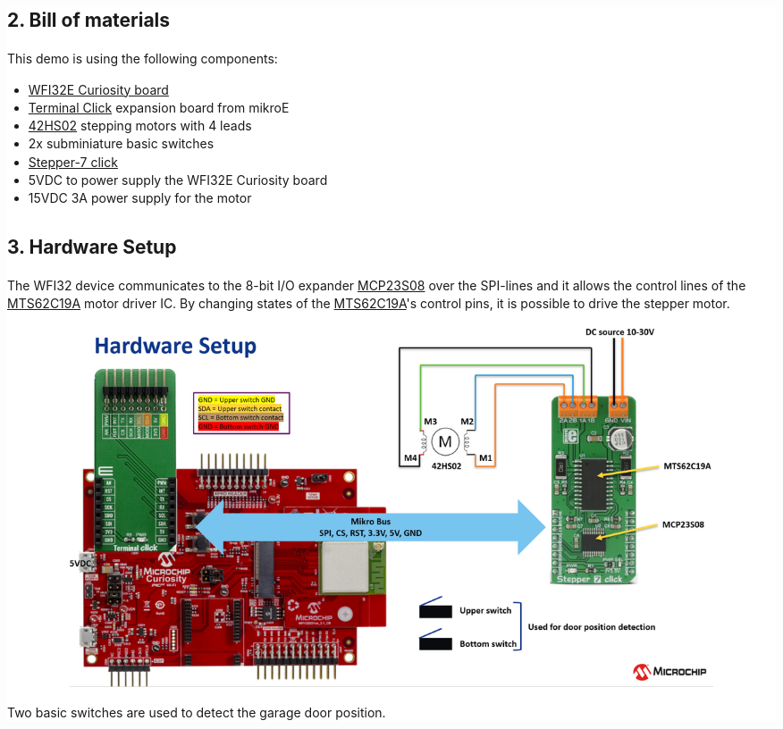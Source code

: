 ## 2. Bill of materials<a name="step2"></a>

This demo is using the following components:
- [WFI32E Curiosity board](http://www.microchip.com/EV12F11A)
- [Terminal Click](https://www.mikroe.com/terminal-click) expansion board from mikroE
- [42HS02](https://ww1.microchip.com/downloads/en/DeviceDoc/Leedshine%2042HS03%20Stepper%20Motor%20Datasheet.pdf) stepping motors with 4 leads
- 2x subminiature basic switches
- [Stepper-7 click](https://www.mikroe.com/stepper-7-click)
- 5VDC to power supply the WFI32E Curiosity board
- 15VDC 3A power supply for the motor

## 3. Hardware Setup<a name="step3"></a>

The WFI32 device communicates to the 8-bit I/O expander [MCP23S08](https://www.microchip.com/wwwproducts/en/MCP23S08) over the SPI-lines and it allows the control lines of the [MTS62C19A](https://www.microchip.com/wwwproducts/en/MTS62C19A) motor driver IC. By changing states of the [MTS62C19A](https://www.microchip.com/wwwproducts/en/MTS62C19A)'s control pins, it is possible to drive the stepper motor.

<p align="center">
<img src="images/wfi32_hardware_setup.png" width=720>
</p>

Two basic switches are used to detect the garage door position.

<p align="center">